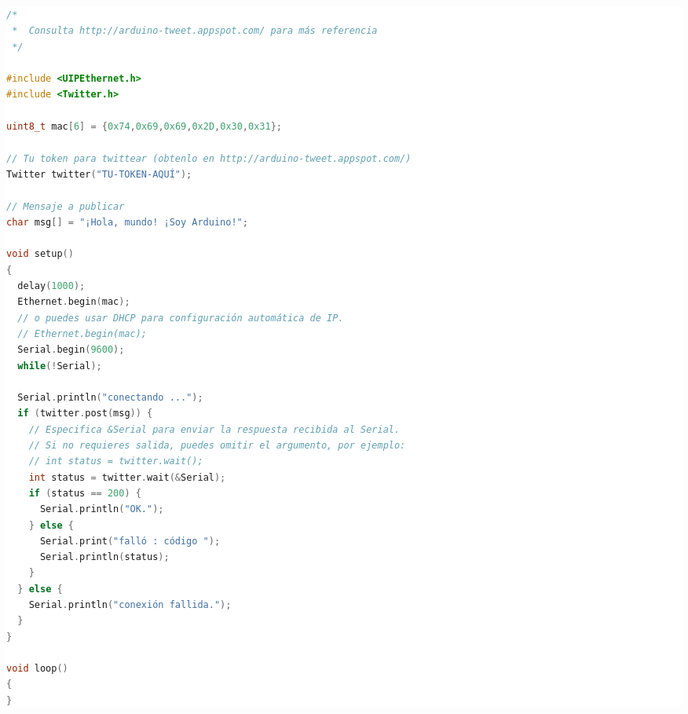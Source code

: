 ```cpp
/*
 *  Consulta http://arduino-tweet.appspot.com/ para más referencia
 */
 
#include <UIPEthernet.h>
#include <Twitter.h>

uint8_t mac[6] = {0x74,0x69,0x69,0x2D,0x30,0x31};

// Tu token para twittear (obtenlo en http://arduino-tweet.appspot.com/)
Twitter twitter("TU-TOKEN-AQUÍ");

// Mensaje a publicar
char msg[] = "¡Hola, mundo! ¡Soy Arduino!";

void setup()
{
  delay(1000);
  Ethernet.begin(mac);
  // o puedes usar DHCP para configuración automática de IP.
  // Ethernet.begin(mac);
  Serial.begin(9600);
  while(!Serial);
  
  Serial.println("conectando ...");
  if (twitter.post(msg)) {
    // Especifica &Serial para enviar la respuesta recibida al Serial.
    // Si no requieres salida, puedes omitir el argumento, por ejemplo:
    // int status = twitter.wait();
    int status = twitter.wait(&Serial);
    if (status == 200) {
      Serial.println("OK.");
    } else {
      Serial.print("falló : código ");
      Serial.println(status);
    }
  } else {
    Serial.println("conexión fallida.");
  }
}

void loop()
{
}
```
